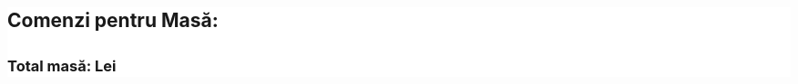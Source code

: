   
  <div class="table-details" id="tableDetails">
    <h2>Comenzi pentru Masă: <span id="scannedTableId"></span></h2>
    <div id="tableOrders"></div>
    <h3>Total masă: <span id="tableTotal"></span> Lei</h3>
  </div>

  
  <script src="https://unpkg.com/html5-qrcode" type="text/javascript"></script>

  
  <script type="module">
    import { initializeApp } from "https://www.gstatic.com/firebasejs/11.1.0/firebase-app.js";
    import { 
      getFirestore, 
      doc, 
      getDoc, 
      collection, 
      query, 
      where, 
      getDocs 
    } from "https://www.gstatic.com/firebasejs/11.1.0/firebase-firestore.js";

    // Config Firebase
    const firebaseConfig = {
      apiKey: "AIzaSyBahkhy2GgUW2wM5dxghoVt2bv0-6ZyWqQ",
      authDomain: "restaurantapp-d0256.firebaseapp.com",
      projectId: "restaurantapp-d0256",
      storageBucket: "restaurantapp-d0256.appspot.com",
      messagingSenderId: "275208346650",
      appId: "1:275208346650:web:f262b8ec49242d4b9945a3",
      measurementId: "G-F44TB27G17"
    };
    const app = initializeApp(firebaseConfig);
    const db = getFirestore(app);

    // Citește o comandă (docId)
    async function fetchOrderByDocId(docId) {
      const docRef = doc(db, "orders", docId);
      const docSnap = await getDoc(docRef);
      if (docSnap.exists()) {
        return { docId: docSnap.id, ...docSnap.data() };
      }
      return null;
    }

    // Citește toate comenzile pt tableId
    async function fetchOrdersForTable(tableId) {
      const q = query(
        collection(db, "orders"), 
        where("tableId", "==", tableId)
      );
      const querySnapshot = await getDocs(q);
      const orders = [];
      querySnapshot.forEach((d) => {
        orders.push({ docId: d.id, ...d.data() });
      });
      return orders;
    }
